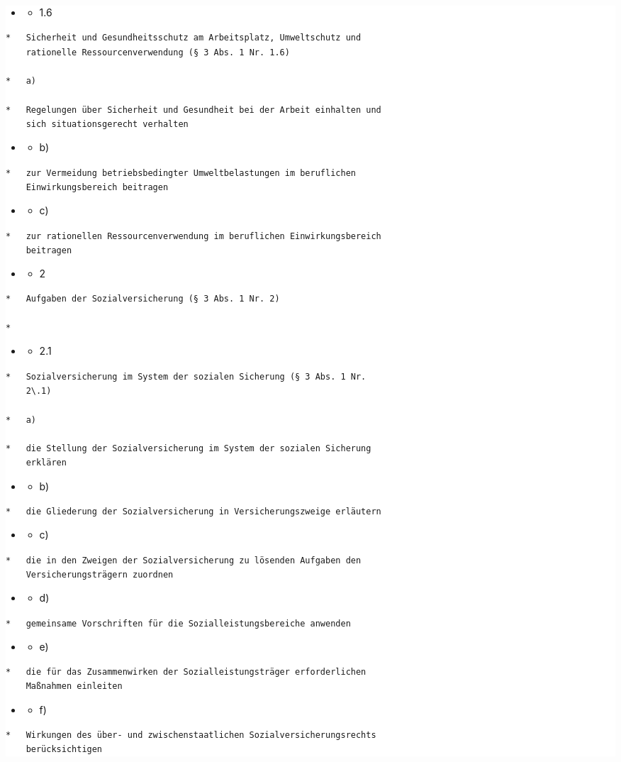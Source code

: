 
*    *   1.6

    *   Sicherheit und Gesundheitsschutz am Arbeitsplatz, Umweltschutz und
        rationelle Ressourcenverwendung (§ 3 Abs. 1 Nr. 1.6)

    *   a)

    *   Regelungen über Sicherheit und Gesundheit bei der Arbeit einhalten und
        sich situationsgerecht verhalten


*    *   b)

    *   zur Vermeidung betriebsbedingter Umweltbelastungen im beruflichen
        Einwirkungsbereich beitragen


*    *   c)

    *   zur rationellen Ressourcenverwendung im beruflichen Einwirkungsbereich
        beitragen


*    *   2

    *   Aufgaben der Sozialversicherung (§ 3 Abs. 1 Nr. 2)

    *

*    *   2.1

    *   Sozialversicherung im System der sozialen Sicherung (§ 3 Abs. 1 Nr.
        2\.1)

    *   a)

    *   die Stellung der Sozialversicherung im System der sozialen Sicherung
        erklären


*    *   b)

    *   die Gliederung der Sozialversicherung in Versicherungszweige erläutern


*    *   c)

    *   die in den Zweigen der Sozialversicherung zu lösenden Aufgaben den
        Versicherungsträgern zuordnen


*    *   d)

    *   gemeinsame Vorschriften für die Sozialleistungsbereiche anwenden


*    *   e)

    *   die für das Zusammenwirken der Sozialleistungsträger erforderlichen
        Maßnahmen einleiten


*    *   f)

    *   Wirkungen des über- und zwischenstaatlichen Sozialversicherungsrechts
        berücksichtigen
